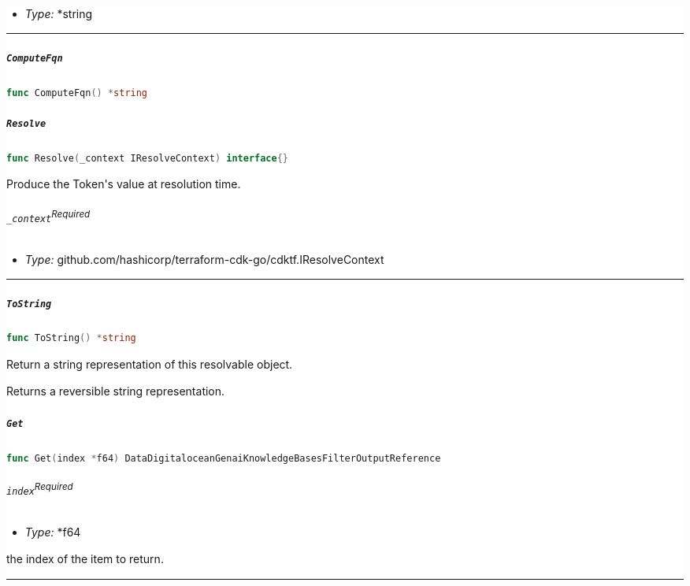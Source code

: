 - *Type:* *string

---

##### `ComputeFqn` <a name="ComputeFqn" id="@cdktf/provider-digitalocean.dataDigitaloceanGenaiKnowledgeBases.DataDigitaloceanGenaiKnowledgeBasesFilterList.computeFqn"></a>

```go
func ComputeFqn() *string
```

##### `Resolve` <a name="Resolve" id="@cdktf/provider-digitalocean.dataDigitaloceanGenaiKnowledgeBases.DataDigitaloceanGenaiKnowledgeBasesFilterList.resolve"></a>

```go
func Resolve(_context IResolveContext) interface{}
```

Produce the Token's value at resolution time.

###### `_context`<sup>Required</sup> <a name="_context" id="@cdktf/provider-digitalocean.dataDigitaloceanGenaiKnowledgeBases.DataDigitaloceanGenaiKnowledgeBasesFilterList.resolve.parameter._context"></a>

- *Type:* github.com/hashicorp/terraform-cdk-go/cdktf.IResolveContext

---

##### `ToString` <a name="ToString" id="@cdktf/provider-digitalocean.dataDigitaloceanGenaiKnowledgeBases.DataDigitaloceanGenaiKnowledgeBasesFilterList.toString"></a>

```go
func ToString() *string
```

Return a string representation of this resolvable object.

Returns a reversible string representation.

##### `Get` <a name="Get" id="@cdktf/provider-digitalocean.dataDigitaloceanGenaiKnowledgeBases.DataDigitaloceanGenaiKnowledgeBasesFilterList.get"></a>

```go
func Get(index *f64) DataDigitaloceanGenaiKnowledgeBasesFilterOutputReference
```

###### `index`<sup>Required</sup> <a name="index" id="@cdktf/provider-digitalocean.dataDigitaloceanGenaiKnowledgeBases.DataDigitaloceanGenaiKnowledgeBasesFilterList.get.parameter.index"></a>

- *Type:* *f64

the index of the item to return.

---